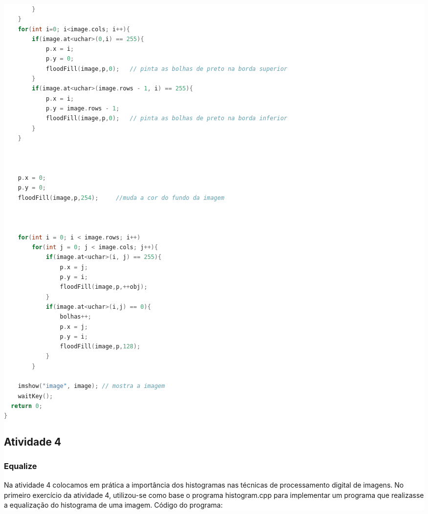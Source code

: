 ```cpp
		}
	}
	for(int i=0; i<image.cols; i++){
		if(image.at<uchar>(0,i) == 255){
			p.x = i;
			p.y = 0;
			floodFill(image,p,0);   // pinta as bolhas de preto na borda superior
		}
		if(image.at<uchar>(image.rows - 1, i) == 255){
			p.x = i;
			p.y = image.rows - 1;
			floodFill(image,p,0);   // pinta as bolhas de preto na borda inferior
		}
	}



	p.x = 0;
	p.y = 0;
	floodFill(image,p,254);     //muda a cor do fundo da imagem



	for(int i = 0; i < image.rows; i++)
		for(int j = 0; j < image.cols; j++){
			if(image.at<uchar>(i, j) == 255){
				p.x = j;
				p.y = i;
				floodFill(image,p,++obj);
			}
			if(image.at<uchar>(i,j) == 0){
				bolhas++;
				p.x = j;
				p.y = i;
				floodFill(image,p,128);
			}
		}

	imshow("image", image); // mostra a imagem
    waitKey();
  return 0;
}
```


## Atividade 4

### Equalize

Na atividade 4 colocamos em prática a importância dos histogramas nas técnicas de processamento digital de imagens. No primeiro exercício da atividade 4, utilizou-se como base o programa histogram.cpp para implementar um programa que realizasse a equalização do histograma de uma imagem.
Código do programa:
